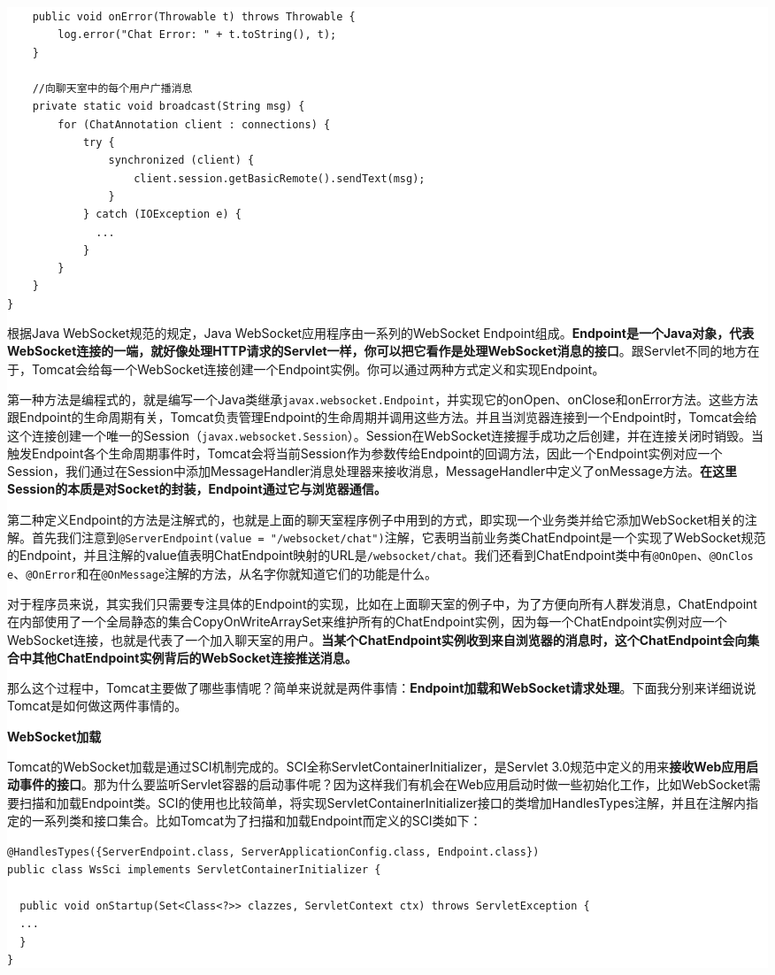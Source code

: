 ```
    public void onError(Throwable t) throws Throwable {
        log.error("Chat Error: " + t.toString(), t);
    }

    //向聊天室中的每个用户广播消息
    private static void broadcast(String msg) {
        for (ChatAnnotation client : connections) {
            try {
                synchronized (client) {
                    client.session.getBasicRemote().sendText(msg);
                }
            } catch (IOException e) {
              ...
            }
        }
    }
}

```

根据Java WebSocket规范的规定，Java WebSocket应用程序由一系列的WebSocket Endpoint组成。**Endpoint是一个Java对象，代表WebSocket连接的一端，就好像处理HTTP请求的Servlet一样，你可以把它看作是处理WebSocket消息的接口**。跟Servlet不同的地方在于，Tomcat会给每一个WebSocket连接创建一个Endpoint实例。你可以通过两种方式定义和实现Endpoint。

第一种方法是编程式的，就是编写一个Java类继承`javax.websocket.Endpoint`，并实现它的onOpen、onClose和onError方法。这些方法跟Endpoint的生命周期有关，Tomcat负责管理Endpoint的生命周期并调用这些方法。并且当浏览器连接到一个Endpoint时，Tomcat会给这个连接创建一个唯一的Session（`javax.websocket.Session`）。Session在WebSocket连接握手成功之后创建，并在连接关闭时销毁。当触发Endpoint各个生命周期事件时，Tomcat会将当前Session作为参数传给Endpoint的回调方法，因此一个Endpoint实例对应一个Session，我们通过在Session中添加MessageHandler消息处理器来接收消息，MessageHandler中定义了onMessage方法。**在这里Session的本质是对Socket的封装，Endpoint通过它与浏览器通信。**

第二种定义Endpoint的方法是注解式的，也就是上面的聊天室程序例子中用到的方式，即实现一个业务类并给它添加WebSocket相关的注解。首先我们注意到`@ServerEndpoint(value = "/websocket/chat")`注解，它表明当前业务类ChatEndpoint是一个实现了WebSocket规范的Endpoint，并且注解的value值表明ChatEndpoint映射的URL是`/websocket/chat`。我们还看到ChatEndpoint类中有`@OnOpen`、`@OnClose`、`@OnError`和在`@OnMessage`注解的方法，从名字你就知道它们的功能是什么。

对于程序员来说，其实我们只需要专注具体的Endpoint的实现，比如在上面聊天室的例子中，为了方便向所有人群发消息，ChatEndpoint在内部使用了一个全局静态的集合CopyOnWriteArraySet来维护所有的ChatEndpoint实例，因为每一个ChatEndpoint实例对应一个WebSocket连接，也就是代表了一个加入聊天室的用户。**当某个ChatEndpoint实例收到来自浏览器的消息时，这个ChatEndpoint会向集合中其他ChatEndpoint实例背后的WebSocket连接推送消息。**

那么这个过程中，Tomcat主要做了哪些事情呢？简单来说就是两件事情：**Endpoint加载和WebSocket请求处理**。下面我分别来详细说说Tomcat是如何做这两件事情的。

**WebSocket加载**

Tomcat的WebSocket加载是通过SCI机制完成的。SCI全称ServletContainerInitializer，是Servlet 3.0规范中定义的用来**接收Web应用启动事件的接口**。那为什么要监听Servlet容器的启动事件呢？因为这样我们有机会在Web应用启动时做一些初始化工作，比如WebSocket需要扫描和加载Endpoint类。SCI的使用也比较简单，将实现ServletContainerInitializer接口的类增加HandlesTypes注解，并且在注解内指定的一系列类和接口集合。比如Tomcat为了扫描和加载Endpoint而定义的SCI类如下：

```
@HandlesTypes({ServerEndpoint.class, ServerApplicationConfig.class, Endpoint.class})
public class WsSci implements ServletContainerInitializer {
  
  public void onStartup(Set<Class<?>> clazzes, ServletContext ctx) throws ServletException {
  ...
  }
}

```
